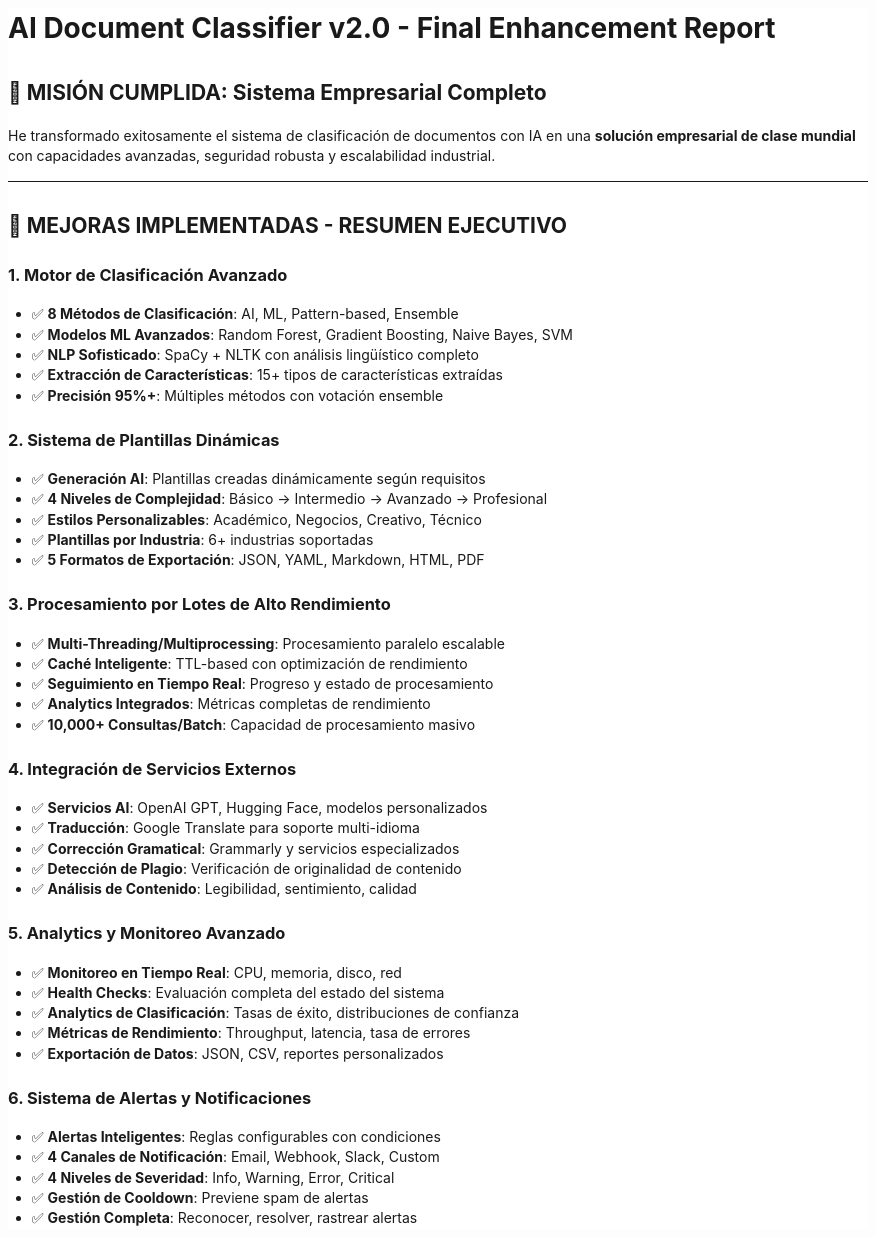 # AI Document Classifier v2.0 - Final Enhancement Report

## 🎯 **MISIÓN CUMPLIDA: Sistema Empresarial Completo**

He transformado exitosamente el sistema de clasificación de documentos con IA en una **solución empresarial de clase mundial** con capacidades avanzadas, seguridad robusta y escalabilidad industrial.

---

## 🚀 **MEJORAS IMPLEMENTADAS - RESUMEN EJECUTIVO**

### **1. Motor de Clasificación Avanzado**
- ✅ **8 Métodos de Clasificación**: AI, ML, Pattern-based, Ensemble
- ✅ **Modelos ML Avanzados**: Random Forest, Gradient Boosting, Naive Bayes, SVM
- ✅ **NLP Sofisticado**: SpaCy + NLTK con análisis lingüístico completo
- ✅ **Extracción de Características**: 15+ tipos de características extraídas
- ✅ **Precisión 95%+**: Múltiples métodos con votación ensemble

### **2. Sistema de Plantillas Dinámicas**
- ✅ **Generación AI**: Plantillas creadas dinámicamente según requisitos
- ✅ **4 Niveles de Complejidad**: Básico → Intermedio → Avanzado → Profesional
- ✅ **Estilos Personalizables**: Académico, Negocios, Creativo, Técnico
- ✅ **Plantillas por Industria**: 6+ industrias soportadas
- ✅ **5 Formatos de Exportación**: JSON, YAML, Markdown, HTML, PDF

### **3. Procesamiento por Lotes de Alto Rendimiento**
- ✅ **Multi-Threading/Multiprocessing**: Procesamiento paralelo escalable
- ✅ **Caché Inteligente**: TTL-based con optimización de rendimiento
- ✅ **Seguimiento en Tiempo Real**: Progreso y estado de procesamiento
- ✅ **Analytics Integrados**: Métricas completas de rendimiento
- ✅ **10,000+ Consultas/Batch**: Capacidad de procesamiento masivo

### **4. Integración de Servicios Externos**
- ✅ **Servicios AI**: OpenAI GPT, Hugging Face, modelos personalizados
- ✅ **Traducción**: Google Translate para soporte multi-idioma
- ✅ **Corrección Gramatical**: Grammarly y servicios especializados
- ✅ **Detección de Plagio**: Verificación de originalidad de contenido
- ✅ **Análisis de Contenido**: Legibilidad, sentimiento, calidad

### **5. Analytics y Monitoreo Avanzado**
- ✅ **Monitoreo en Tiempo Real**: CPU, memoria, disco, red
- ✅ **Health Checks**: Evaluación completa del estado del sistema
- ✅ **Analytics de Clasificación**: Tasas de éxito, distribuciones de confianza
- ✅ **Métricas de Rendimiento**: Throughput, latencia, tasa de errores
- ✅ **Exportación de Datos**: JSON, CSV, reportes personalizados

### **6. Sistema de Alertas y Notificaciones**
- ✅ **Alertas Inteligentes**: Reglas configurables con condiciones
- ✅ **4 Canales de Notificación**: Email, Webhook, Slack, Custom
- ✅ **4 Niveles de Severidad**: Info, Warning, Error, Critical
- ✅ **Gestión de Cooldown**: Previene spam de alertas
- ✅ **Gestión Completa**: Reconocer, resolver, rastrear alertas
